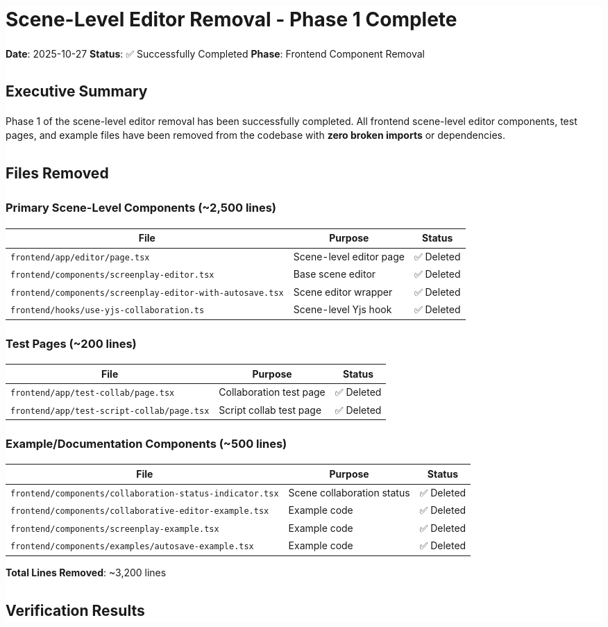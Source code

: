 # Scene-Level Editor Removal - Phase 1 Complete

**Date**: 2025-10-27
**Status**: ✅ Successfully Completed
**Phase**: Frontend Component Removal

## Executive Summary

Phase 1 of the scene-level editor removal has been successfully completed. All frontend scene-level editor components, test pages, and example files have been removed from the codebase with **zero broken imports** or dependencies.

## Files Removed

### Primary Scene-Level Components (~2,500 lines)

| File | Purpose | Status |
|------|---------|--------|
| `frontend/app/editor/page.tsx` | Scene-level editor page | ✅ Deleted |
| `frontend/components/screenplay-editor.tsx` | Base scene editor | ✅ Deleted |
| `frontend/components/screenplay-editor-with-autosave.tsx` | Scene editor wrapper | ✅ Deleted |
| `frontend/hooks/use-yjs-collaboration.ts` | Scene-level Yjs hook | ✅ Deleted |

### Test Pages (~200 lines)

| File | Purpose | Status |
|------|---------|--------|
| `frontend/app/test-collab/page.tsx` | Collaboration test page | ✅ Deleted |
| `frontend/app/test-script-collab/page.tsx` | Script collab test page | ✅ Deleted |

### Example/Documentation Components (~500 lines)

| File | Purpose | Status |
|------|---------|--------|
| `frontend/components/collaboration-status-indicator.tsx` | Scene collaboration status | ✅ Deleted |
| `frontend/components/collaborative-editor-example.tsx` | Example code | ✅ Deleted |
| `frontend/components/screenplay-example.tsx` | Example code | ✅ Deleted |
| `frontend/components/examples/autosave-example.tsx` | Example code | ✅ Deleted |

**Total Lines Removed**: ~3,200 lines

## Verification Results
